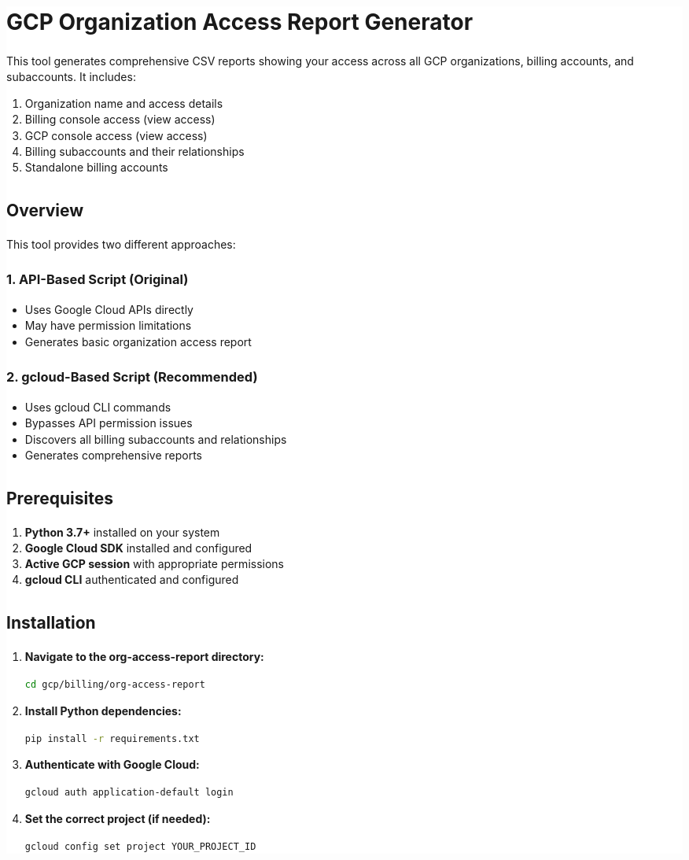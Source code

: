 # GCP Organization Access Report Generator

This tool generates comprehensive CSV reports showing your access across all GCP organizations, billing accounts, and subaccounts. It includes:
1. Organization name and access details
2. Billing console access (view access)
3. GCP console access (view access)
4. Billing subaccounts and their relationships
5. Standalone billing accounts

## Overview

This tool provides two different approaches:

### 1. API-Based Script (Original)
- Uses Google Cloud APIs directly
- May have permission limitations
- Generates basic organization access report

### 2. gcloud-Based Script (Recommended)
- Uses gcloud CLI commands
- Bypasses API permission issues
- Discovers all billing subaccounts and relationships
- Generates comprehensive reports

## Prerequisites

1. **Python 3.7+** installed on your system
2. **Google Cloud SDK** installed and configured
3. **Active GCP session** with appropriate permissions
4. **gcloud CLI** authenticated and configured

## Installation

1. **Navigate to the org-access-report directory:**
   ```bash
   cd gcp/billing/org-access-report
   ```

2. **Install Python dependencies:**
   ```bash
   pip install -r requirements.txt
   ```

3. **Authenticate with Google Cloud:**
   ```bash
   gcloud auth application-default login
   ```

4. **Set the correct project (if needed):**
   ```bash
   gcloud config set project YOUR_PROJECT_ID
   ```
